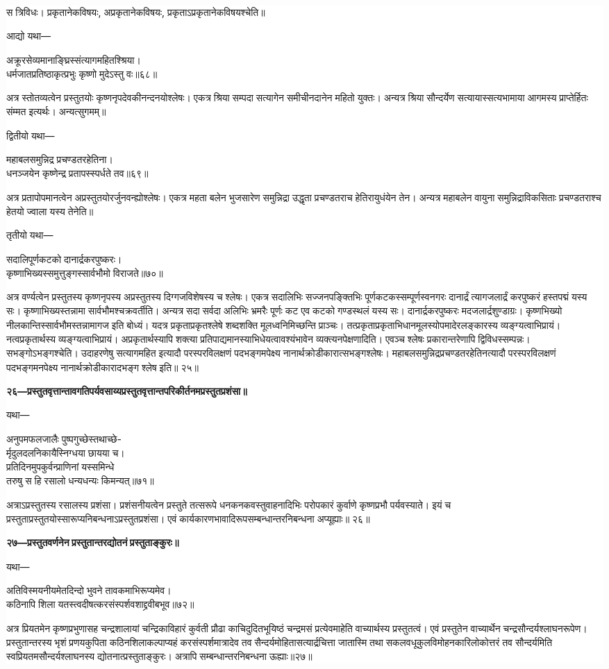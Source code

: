  स त्रिविधः। प्रकृतानेकविषयः, अप्रकृतानेकविषयः, प्रकृताऽप्रकृतानेकविषयश्चेति॥

आद्यो यथा—

अक्रूरसेव्यमानाङ्घ्रिस्संत्यागमहितश्श्रिया।  
धर्मजातप्रतिष्ठाकृत्प्रभुः कृष्णो मुदेऽस्तु वः॥६८॥

 अत्र स्तोतव्यत्वेन प्रस्तुतयोः कृष्णनृपदेवकीनन्दनयोश्लेषः। एकत्र श्रिया सम्पदा सत्यागेन समीचीनदानेन महितो युक्तः। अन्यत्र श्रिया सौन्दर्येण सत्यायास्सत्यभामाया आगमस्य प्राप्तेर्हितः संम्मत इत्यर्थः। अन्यत्सुगमम्॥

द्वितीयो यथा—

महाबलसमुन्निद्र प्रचण्डतरहेतिना।  
धनञ्जयेन कृष्णेन्द्र प्रतापस्स्पर्धते तव॥६९॥

 अत्र प्रतापोपमानत्वेन अप्रस्तुतयोरर्जुनवन्ह्योश्लेषः। एकत्र महता बलेन भुजसारेण समुन्निद्रा उद्धृता प्रचण्डतराच हेतिरायुधंयेन तेन। अन्यत्र महाबलेन वायुना समुन्निद्राविकसिताः प्रचण्डतराश्च हेतयो ज्वाला यस्य तेनेति॥

तृतीयो यथा—

सदालिपूर्णकटको दानार्द्रकरपुष्करः।  
कृष्णाभिख्यस्समुत्तुङ्गस्सार्वभौमो विराजते॥७०॥

 अत्र वर्ण्यत्वेन प्रस्तुतस्य कृष्णनृपस्य अप्रस्तुतस्य दिग्गजविशेषस्य च श्लेषः। एकत्र सदालिभिः सज्जनपङ्क्तिभिः पूर्णकटकस्सम्पूर्णस्वनगरः दानार्द्रं त्यागजलार्द्रं करपुष्करं हस्तपद्मं यस्य सः। कृष्णाभिख्यस्तन्नामा सार्वभौमश्चक्रवर्तीति। अन्यत्र सदा सर्वदा अलिभिः भ्रमरैः पूर्णः कट एव कटको गण्डस्थलं यस्य सः। दानार्द्रकरपुष्करः मदजलार्द्रशुण्डाग्रः। कृष्णभिख्यो नीलकान्तिस्सार्वभौमस्तन्नामागज इति बोध्यं। यदत्र प्रकृताप्रकृतश्लेषे शब्दशक्ति मूलध्वनिमिच्छन्ति प्राञ्चः। तत्प्रकृताप्रकृताभिधानमूलस्योपमादेरलङ्कारस्य व्यङ्ग्यत्वाभिप्रायं। नत्वप्रकृतार्थस्य व्यङ्ग्यत्वाभिप्रायं। अप्रकृतार्थस्यापि शक्त्या प्रतिपाद्यमानस्याभिधेयत्वावश्यंभावेन व्यक्त्यनपेक्षणादिति। एवञ्च श्लेषः प्रकारान्तरेणापि द्विविधस्सम्पन्नः। सभङ्गोऽभङ्गश्चेति। उदाहरणेषु सत्यागमहित इत्यादौ परस्परविलक्षणं पदभङ्गमपेक्ष्य नानार्थक्रोडीकारात्सभङ्गश्लेषः। महाबलसमुन्निद्रप्रचण्डतरहेतिनत्यादौ परस्परविलक्षणं पदभङ्गमनपेक्ष्य नानार्थक्रोडीकारादभङ्ग श्लेष इति॥ २५॥

**२६—प्रस्तुतवृत्तान्तावगतिपर्यवसाय्यप्रस्तुतवृत्तान्तपरिकीर्तनमप्रस्तुतप्रशंसा॥**

यथा—

अनुपमफलजालैः पुष्पगुच्छेस्तथाच्छे-  
र्मृदुलदलनिकायैस्निग्धया छायया च।  
प्रतिदिनमुपकुर्वन्प्राणिनां यस्समिन्धे  
तरुषु स हि रसालो धन्यधन्यः किमन्यत्॥७१॥

 अत्राऽप्रस्तुतस्य रसालस्य प्रशंसा। प्रशंसनीयत्वेन प्रस्तुते तत्सरूपे धनकनकवस्तुवाहनादिभिः परोपकारं कुर्वाणे कृष्णप्रभौ पर्यवस्याते। इयं च प्रस्तुताप्रस्तुतयोस्सारूप्यनिबन्धनाऽप्रस्तुतप्रशंसा। एवं कार्यकारणभावादिरूपसम्बन्धान्तरनिबन्धना अप्यूह्याः॥ २६॥

**२७—प्रस्तुतवर्णनेन प्रस्तुतान्तरद्योतनं प्रस्तुताङ्कुरः॥**

यथा—

अतिविस्मयनीयमेतदिन्दो भुवने तावकमाभिरूप्यमेव।  
कठिनापि शिला यतस्त्वदीषत्करसंस्पर्शवशाद्द्रवीबभूव॥७२॥

 अत्र प्रियतमेन कृष्णप्रभुणासह चन्द्रशालायां चन्द्रिकाविहारं कुर्वती प्रौढा काचिदुदितभूयिष्ठं चन्द्रमसं प्रत्येवमाहेति वाच्यार्थस्य प्रस्तुतत्वं। एवं प्रस्तुतेन वाच्यार्थेन चन्द्रसौन्दर्यश्लाघनरूपेण। प्रस्तुतान्तरस्य भृशं प्रणयकुपिता कठिनशिलाकल्पाप्यहं करसंस्पर्शमात्रादेव तव सैन्दर्यमोहितासत्यार्द्रचित्ता जातास्मि तथा सकलवधूकुलविमोहनकारिलोकोत्तरं तव सौन्दर्यमिति स्वप्रियतमसौन्दर्यश्लाघनस्य द्योतनात्प्रस्तुताङ्कुरः। अत्रापि सम्बन्धान्तरनिबन्धना ऊह्याः॥२७॥
